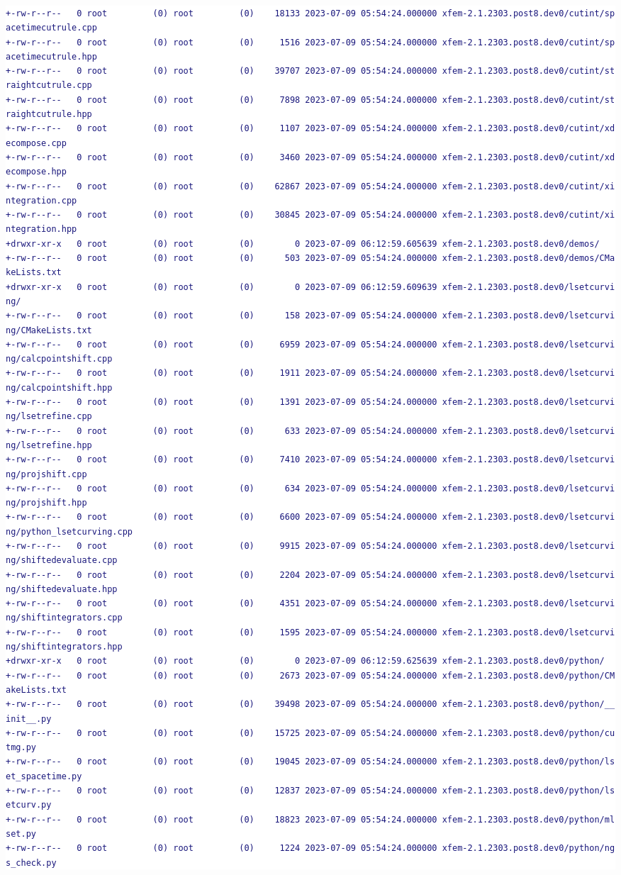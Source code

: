 ```diff
+-rw-r--r--   0 root         (0) root         (0)    18133 2023-07-09 05:54:24.000000 xfem-2.1.2303.post8.dev0/cutint/spacetimecutrule.cpp
+-rw-r--r--   0 root         (0) root         (0)     1516 2023-07-09 05:54:24.000000 xfem-2.1.2303.post8.dev0/cutint/spacetimecutrule.hpp
+-rw-r--r--   0 root         (0) root         (0)    39707 2023-07-09 05:54:24.000000 xfem-2.1.2303.post8.dev0/cutint/straightcutrule.cpp
+-rw-r--r--   0 root         (0) root         (0)     7898 2023-07-09 05:54:24.000000 xfem-2.1.2303.post8.dev0/cutint/straightcutrule.hpp
+-rw-r--r--   0 root         (0) root         (0)     1107 2023-07-09 05:54:24.000000 xfem-2.1.2303.post8.dev0/cutint/xdecompose.cpp
+-rw-r--r--   0 root         (0) root         (0)     3460 2023-07-09 05:54:24.000000 xfem-2.1.2303.post8.dev0/cutint/xdecompose.hpp
+-rw-r--r--   0 root         (0) root         (0)    62867 2023-07-09 05:54:24.000000 xfem-2.1.2303.post8.dev0/cutint/xintegration.cpp
+-rw-r--r--   0 root         (0) root         (0)    30845 2023-07-09 05:54:24.000000 xfem-2.1.2303.post8.dev0/cutint/xintegration.hpp
+drwxr-xr-x   0 root         (0) root         (0)        0 2023-07-09 06:12:59.605639 xfem-2.1.2303.post8.dev0/demos/
+-rw-r--r--   0 root         (0) root         (0)      503 2023-07-09 05:54:24.000000 xfem-2.1.2303.post8.dev0/demos/CMakeLists.txt
+drwxr-xr-x   0 root         (0) root         (0)        0 2023-07-09 06:12:59.609639 xfem-2.1.2303.post8.dev0/lsetcurving/
+-rw-r--r--   0 root         (0) root         (0)      158 2023-07-09 05:54:24.000000 xfem-2.1.2303.post8.dev0/lsetcurving/CMakeLists.txt
+-rw-r--r--   0 root         (0) root         (0)     6959 2023-07-09 05:54:24.000000 xfem-2.1.2303.post8.dev0/lsetcurving/calcpointshift.cpp
+-rw-r--r--   0 root         (0) root         (0)     1911 2023-07-09 05:54:24.000000 xfem-2.1.2303.post8.dev0/lsetcurving/calcpointshift.hpp
+-rw-r--r--   0 root         (0) root         (0)     1391 2023-07-09 05:54:24.000000 xfem-2.1.2303.post8.dev0/lsetcurving/lsetrefine.cpp
+-rw-r--r--   0 root         (0) root         (0)      633 2023-07-09 05:54:24.000000 xfem-2.1.2303.post8.dev0/lsetcurving/lsetrefine.hpp
+-rw-r--r--   0 root         (0) root         (0)     7410 2023-07-09 05:54:24.000000 xfem-2.1.2303.post8.dev0/lsetcurving/projshift.cpp
+-rw-r--r--   0 root         (0) root         (0)      634 2023-07-09 05:54:24.000000 xfem-2.1.2303.post8.dev0/lsetcurving/projshift.hpp
+-rw-r--r--   0 root         (0) root         (0)     6600 2023-07-09 05:54:24.000000 xfem-2.1.2303.post8.dev0/lsetcurving/python_lsetcurving.cpp
+-rw-r--r--   0 root         (0) root         (0)     9915 2023-07-09 05:54:24.000000 xfem-2.1.2303.post8.dev0/lsetcurving/shiftedevaluate.cpp
+-rw-r--r--   0 root         (0) root         (0)     2204 2023-07-09 05:54:24.000000 xfem-2.1.2303.post8.dev0/lsetcurving/shiftedevaluate.hpp
+-rw-r--r--   0 root         (0) root         (0)     4351 2023-07-09 05:54:24.000000 xfem-2.1.2303.post8.dev0/lsetcurving/shiftintegrators.cpp
+-rw-r--r--   0 root         (0) root         (0)     1595 2023-07-09 05:54:24.000000 xfem-2.1.2303.post8.dev0/lsetcurving/shiftintegrators.hpp
+drwxr-xr-x   0 root         (0) root         (0)        0 2023-07-09 06:12:59.625639 xfem-2.1.2303.post8.dev0/python/
+-rw-r--r--   0 root         (0) root         (0)     2673 2023-07-09 05:54:24.000000 xfem-2.1.2303.post8.dev0/python/CMakeLists.txt
+-rw-r--r--   0 root         (0) root         (0)    39498 2023-07-09 05:54:24.000000 xfem-2.1.2303.post8.dev0/python/__init__.py
+-rw-r--r--   0 root         (0) root         (0)    15725 2023-07-09 05:54:24.000000 xfem-2.1.2303.post8.dev0/python/cutmg.py
+-rw-r--r--   0 root         (0) root         (0)    19045 2023-07-09 05:54:24.000000 xfem-2.1.2303.post8.dev0/python/lset_spacetime.py
+-rw-r--r--   0 root         (0) root         (0)    12837 2023-07-09 05:54:24.000000 xfem-2.1.2303.post8.dev0/python/lsetcurv.py
+-rw-r--r--   0 root         (0) root         (0)    18823 2023-07-09 05:54:24.000000 xfem-2.1.2303.post8.dev0/python/mlset.py
+-rw-r--r--   0 root         (0) root         (0)     1224 2023-07-09 05:54:24.000000 xfem-2.1.2303.post8.dev0/python/ngs_check.py
```